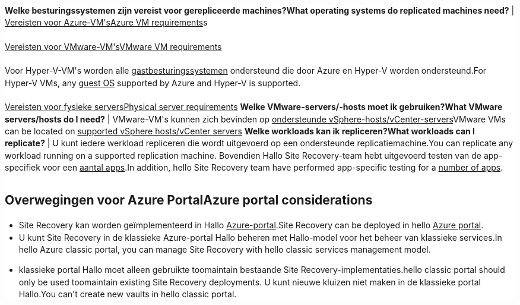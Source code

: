 <span data-ttu-id="69d01-166">**Welke besturingssystemen zijn vereist voor gerepliceerde machines?**</span><span class="sxs-lookup"><span data-stu-id="69d01-166">**What operating systems do replicated machines need?**</span></span> | <span data-ttu-id="69d01-167">[Vereisten voor Azure-VM's](site-recovery-support-matrix-azure-to-azure.md#support-for-replicated-machine-os-versions)</span><span class="sxs-lookup"><span data-stu-id="69d01-167">[Azure VM requirements](site-recovery-support-matrix-azure-to-azure.md#support-for-replicated-machine-os-versions)s</span></span><br></br>[<span data-ttu-id="69d01-168">Vereisten voor VMware-VM's</span><span class="sxs-lookup"><span data-stu-id="69d01-168">VMware VM requirements</span></span>](site-recovery-support-matrix-to-azure.md#support-for-replicated-machine-os-versions)<br/><br/> <span data-ttu-id="69d01-169">Voor Hyper-V-VM's worden alle [gastbesturingssystemen](https://technet.microsoft.com/windows-server-docs/compute/hyper-v/supported-windows-guest-operating-systems-for-hyper-v-on-windows) ondersteund die door Azure en Hyper-V worden ondersteund.</span><span class="sxs-lookup"><span data-stu-id="69d01-169">For Hyper-V VMs, any [guest OS](https://technet.microsoft.com/windows-server-docs/compute/hyper-v/supported-windows-guest-operating-systems-for-hyper-v-on-windows) supported by Azure and Hyper-V is supported.</span></span><br/><br/> [<span data-ttu-id="69d01-170">Vereisten voor fysieke servers</span><span class="sxs-lookup"><span data-stu-id="69d01-170">Physical server requirements</span></span>](site-recovery-support-matrix-to-azure.md#support-for-replicated-machine-os-versions)
<span data-ttu-id="69d01-171">**Welke VMware-servers/-hosts moet ik gebruiken?**</span><span class="sxs-lookup"><span data-stu-id="69d01-171">**What VMware servers/hosts do I need?**</span></span> | <span data-ttu-id="69d01-172">VMware-VM's kunnen zich bevinden op [ondersteunde vSphere-hosts/vCenter-servers](site-recovery-support-matrix-to-azure.md#support-for-datacenter-management-servers)</span><span class="sxs-lookup"><span data-stu-id="69d01-172">VMware VMs can be located on [supported vSphere hosts/vCenter servers](site-recovery-support-matrix-to-azure.md#support-for-datacenter-management-servers)</span></span>
<span data-ttu-id="69d01-173">**Welke workloads kan ik repliceren?**</span><span class="sxs-lookup"><span data-stu-id="69d01-173">**What workloads can I replicate?**</span></span> | <span data-ttu-id="69d01-174">U kunt iedere werkload repliceren die wordt uitgevoerd op een ondersteunde replicatiemachine.</span><span class="sxs-lookup"><span data-stu-id="69d01-174">You can replicate any workload running on a supported replication machine.</span></span> <span data-ttu-id="69d01-175">Bovendien Hallo Site Recovery-team hebt uitgevoerd testen van de app-specifiek voor een [aantal apps](site-recovery-workload.md#workload-summary).</span><span class="sxs-lookup"><span data-stu-id="69d01-175">In addition, hello Site Recovery team have performed app-specific testing for a [number of apps](site-recovery-workload.md#workload-summary).</span></span>


## <a name="azure-portal-considerations"></a><span data-ttu-id="69d01-176">Overwegingen voor Azure Portal</span><span class="sxs-lookup"><span data-stu-id="69d01-176">Azure portal considerations</span></span>

* <span data-ttu-id="69d01-177">Site Recovery kan worden geïmplementeerd in Hallo [Azure-portal](https://portal.azure.com).</span><span class="sxs-lookup"><span data-stu-id="69d01-177">Site Recovery can be deployed in hello [Azure portal](https://portal.azure.com).</span></span>
* <span data-ttu-id="69d01-178">U kunt Site Recovery in de klassieke Azure-portal Hallo beheren met Hallo-model voor het beheer van klassieke services.</span><span class="sxs-lookup"><span data-stu-id="69d01-178">In hello Azure classic portal, you can manage Site Recovery with hello classic services management model.</span></span>
- <span data-ttu-id="69d01-179">klassieke portal Hallo moet alleen gebruikte toomaintain bestaande Site Recovery-implementaties.</span><span class="sxs-lookup"><span data-stu-id="69d01-179">hello classic portal should only be used toomaintain existing Site Recovery deployments.</span></span> <span data-ttu-id="69d01-180">U kunt nieuwe kluizen niet maken in de klassieke portal Hallo.</span><span class="sxs-lookup"><span data-stu-id="69d01-180">You can't create new vaults in hello classic portal.</span></span>
